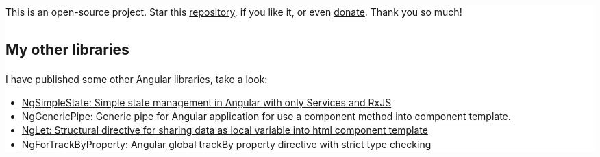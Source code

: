 This is an open-source project. Star this [repository](https://github.com/nigrosimone/ng-http-caching), if you like it, or even [donate](https://www.paypal.com/paypalme/snwp). Thank you so much!

## My other libraries

I have published some other Angular libraries, take a look:

 - [NgSimpleState: Simple state management in Angular with only Services and RxJS](https://www.npmjs.com/package/ng-simple-state)
 - [NgGenericPipe: Generic pipe for Angular application for use a component method into component template.](https://www.npmjs.com/package/ng-generic-pipe)
 - [NgLet: Structural directive for sharing data as local variable into html component template](https://www.npmjs.com/package/ng-let)
 - [NgForTrackByProperty: Angular global trackBy property directive with strict type checking](https://www.npmjs.com/package/ng-for-track-by-property)
